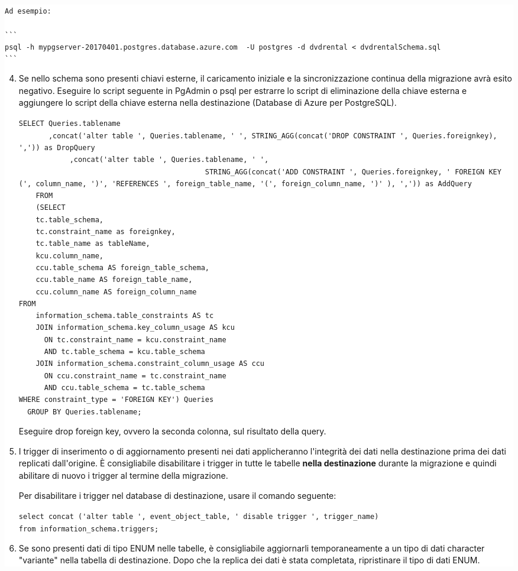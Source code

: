     Ad esempio:

    ```
    psql -h mypgserver-20170401.postgres.database.azure.com  -U postgres -d dvdrental < dvdrentalSchema.sql
    ```

4. Se nello schema sono presenti chiavi esterne, il caricamento iniziale e la sincronizzazione continua della migrazione avrà esito negativo. Eseguire lo script seguente in PgAdmin o psql per estrarre lo script di eliminazione della chiave esterna e aggiungere lo script della chiave esterna nella destinazione (Database di Azure per PostgreSQL).
  
    ```
    SELECT Queries.tablename
           ,concat('alter table ', Queries.tablename, ' ', STRING_AGG(concat('DROP CONSTRAINT ', Queries.foreignkey), ',')) as DropQuery
                ,concat('alter table ', Queries.tablename, ' ',
                                                STRING_AGG(concat('ADD CONSTRAINT ', Queries.foreignkey, ' FOREIGN KEY (', column_name, ')', 'REFERENCES ', foreign_table_name, '(', foreign_column_name, ')' ), ',')) as AddQuery
        FROM
        (SELECT
        tc.table_schema,
        tc.constraint_name as foreignkey,
        tc.table_name as tableName,
        kcu.column_name,
        ccu.table_schema AS foreign_table_schema,
        ccu.table_name AS foreign_table_name,
        ccu.column_name AS foreign_column_name
    FROM
        information_schema.table_constraints AS tc
        JOIN information_schema.key_column_usage AS kcu
          ON tc.constraint_name = kcu.constraint_name
          AND tc.table_schema = kcu.table_schema
        JOIN information_schema.constraint_column_usage AS ccu
          ON ccu.constraint_name = tc.constraint_name
          AND ccu.table_schema = tc.table_schema
    WHERE constraint_type = 'FOREIGN KEY') Queries
      GROUP BY Queries.tablename;
    ```

    Eseguire drop foreign key, ovvero la seconda colonna, sul risultato della query.

5. I trigger di inserimento o di aggiornamento presenti nei dati applicheranno l'integrità dei dati nella destinazione prima dei dati replicati dall'origine. È consigliabile disabilitare i trigger in tutte le tabelle **nella destinazione** durante la migrazione e quindi abilitare di nuovo i trigger al termine della migrazione.

    Per disabilitare i trigger nel database di destinazione, usare il comando seguente:

    ```
    select concat ('alter table ', event_object_table, ' disable trigger ', trigger_name)
    from information_schema.triggers;
    ```

6. Se sono presenti dati di tipo ENUM nelle tabelle, è consigliabile aggiornarli temporaneamente a un tipo di dati character "variante" nella tabella di destinazione. Dopo che la replica dei dati è stata completata, ripristinare il tipo di dati ENUM.
